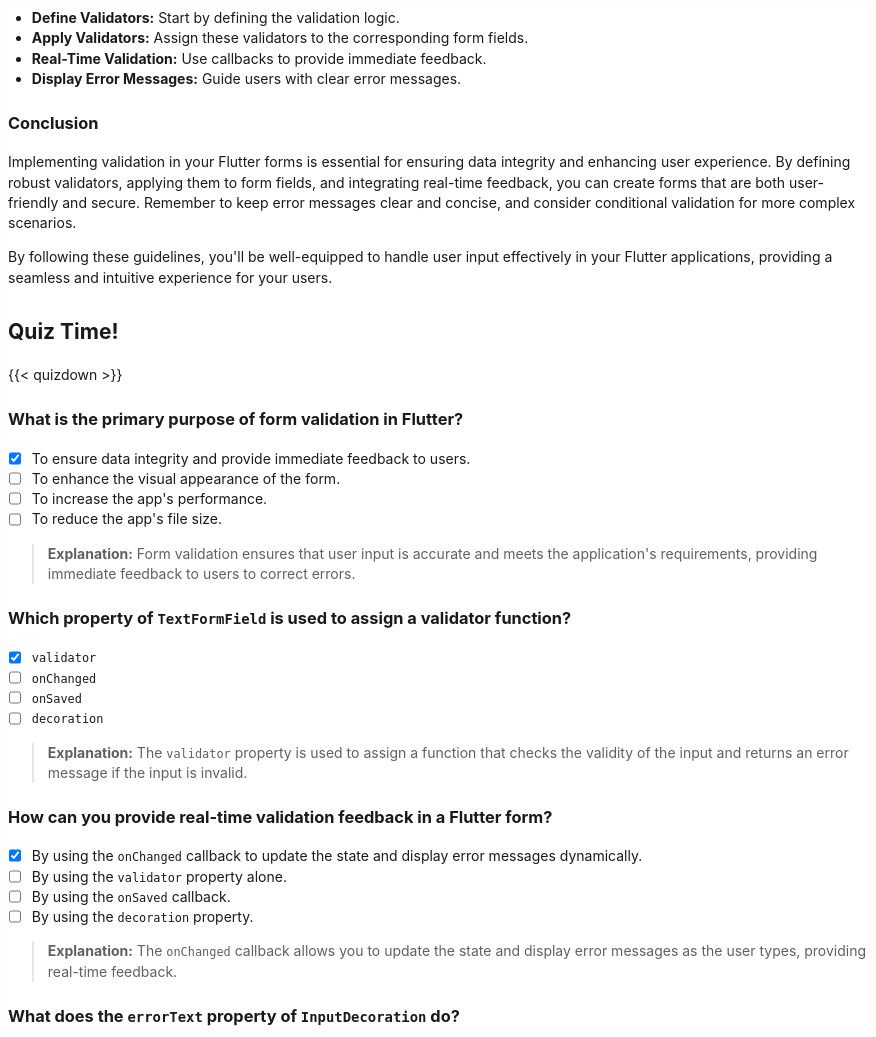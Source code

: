 - **Define Validators:** Start by defining the validation logic.
- **Apply Validators:** Assign these validators to the corresponding form fields.
- **Real-Time Validation:** Use callbacks to provide immediate feedback.
- **Display Error Messages:** Guide users with clear error messages.

### Conclusion

Implementing validation in your Flutter forms is essential for ensuring data integrity and enhancing user experience. By defining robust validators, applying them to form fields, and integrating real-time feedback, you can create forms that are both user-friendly and secure. Remember to keep error messages clear and concise, and consider conditional validation for more complex scenarios.

By following these guidelines, you'll be well-equipped to handle user input effectively in your Flutter applications, providing a seamless and intuitive experience for your users.

## Quiz Time!

{{< quizdown >}}

### What is the primary purpose of form validation in Flutter?

- [x] To ensure data integrity and provide immediate feedback to users.
- [ ] To enhance the visual appearance of the form.
- [ ] To increase the app's performance.
- [ ] To reduce the app's file size.

> **Explanation:** Form validation ensures that user input is accurate and meets the application's requirements, providing immediate feedback to users to correct errors.

### Which property of `TextFormField` is used to assign a validator function?

- [x] `validator`
- [ ] `onChanged`
- [ ] `onSaved`
- [ ] `decoration`

> **Explanation:** The `validator` property is used to assign a function that checks the validity of the input and returns an error message if the input is invalid.

### How can you provide real-time validation feedback in a Flutter form?

- [x] By using the `onChanged` callback to update the state and display error messages dynamically.
- [ ] By using the `validator` property alone.
- [ ] By using the `onSaved` callback.
- [ ] By using the `decoration` property.

> **Explanation:** The `onChanged` callback allows you to update the state and display error messages as the user types, providing real-time feedback.

### What does the `errorText` property of `InputDecoration` do?
